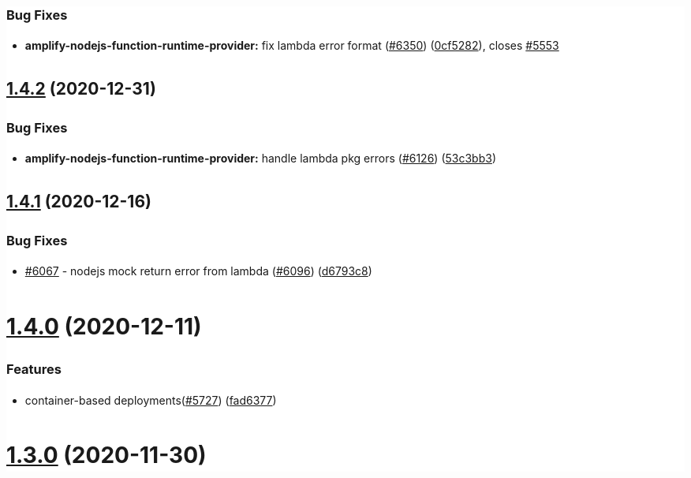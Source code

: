 
### Bug Fixes

* **amplify-nodejs-function-runtime-provider:** fix lambda error format ([#6350](https://github.com/aws-amplify/amplify-cli/issues/6350)) ([0cf5282](https://github.com/aws-amplify/amplify-cli/commit/0cf5282deed96638cc6e9cd286b4d9c3de0b8542)), closes [#5553](https://github.com/aws-amplify/amplify-cli/issues/5553)





## [1.4.2](https://github.com/aws-amplify/amplify-cli/compare/amplify-nodejs-function-runtime-provider@1.4.1...amplify-nodejs-function-runtime-provider@1.4.2) (2020-12-31)


### Bug Fixes

* **amplify-nodejs-function-runtime-provider:** handle lambda pkg errors ([#6126](https://github.com/aws-amplify/amplify-cli/issues/6126)) ([53c3bb3](https://github.com/aws-amplify/amplify-cli/commit/53c3bb31c62e1be8f9b6c10129fc950b88cbb426))





## [1.4.1](https://github.com/aws-amplify/amplify-cli/compare/amplify-nodejs-function-runtime-provider@1.4.0...amplify-nodejs-function-runtime-provider@1.4.1) (2020-12-16)


### Bug Fixes

* [#6067](https://github.com/aws-amplify/amplify-cli/issues/6067) - nodejs mock return error from lambda ([#6096](https://github.com/aws-amplify/amplify-cli/issues/6096)) ([d6793c8](https://github.com/aws-amplify/amplify-cli/commit/d6793c8670e4874db23ca08b3d1d7cba4dd0e56e))





# [1.4.0](https://github.com/aws-amplify/amplify-cli/compare/amplify-nodejs-function-runtime-provider@1.3.0...amplify-nodejs-function-runtime-provider@1.4.0) (2020-12-11)


### Features

* container-based deployments([#5727](https://github.com/aws-amplify/amplify-cli/issues/5727)) ([fad6377](https://github.com/aws-amplify/amplify-cli/commit/fad6377bd384862ca4429cb1a83eee90efd62b58))





# [1.3.0](https://github.com/aws-amplify/amplify-cli/compare/amplify-nodejs-function-runtime-provider@1.2.1...amplify-nodejs-function-runtime-provider@1.3.0) (2020-11-30)
